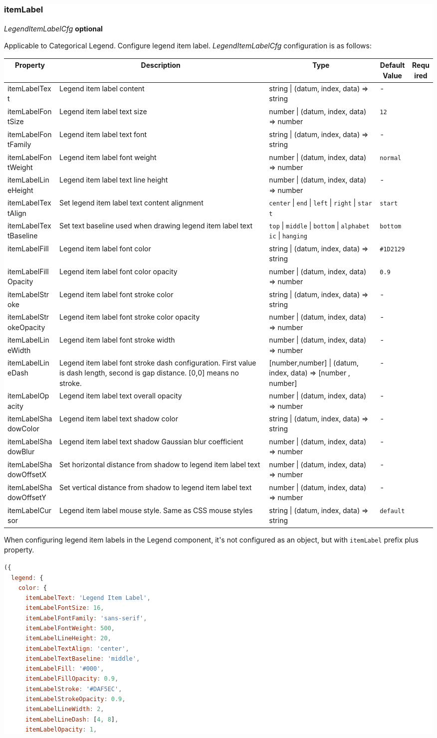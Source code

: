 ### itemLabel

<description> _LegendItemLabelCfg_ **optional** </description>

Applicable to <Badge type="success">Categorical Legend</Badge>. Configure legend item label. _LegendItemLabelCfg_ configuration is as follows:

| Property               | Description                                                                                                                  | Type                                                         | Default Value | Required |
| ---------------------- | ---------------------------------------------------------------------------------------------------------------------------- | ------------------------------------------------------------ | ------------- | -------- |
| itemLabelText          | Legend item label content                                                                                                    | string \| (datum, index, data) => string                     | -             |          |
| itemLabelFontSize      | Legend item label text size                                                                                                  | number \| (datum, index, data) => number                     | `12`          |          |
| itemLabelFontFamily    | Legend item label text font                                                                                                  | string \| (datum, index, data) => string                     | -             |          |
| itemLabelFontWeight    | Legend item label font weight                                                                                                | number \| (datum, index, data) => number                     | `normal`      |          |
| itemLabelLineHeight    | Legend item label text line height                                                                                           | number \| (datum, index, data) => number                     | -             |          |
| itemLabelTextAlign     | Set legend item label text content alignment                                                                                 | `center` \| `end` \| `left` \| `right` \| `start`            | `start`       |          |
| itemLabelTextBaseline  | Set text baseline used when drawing legend item label text                                                                   | `top` \| `middle` \| `bottom` \| `alphabetic` \| `hanging`   | `bottom`      |          |
| itemLabelFill          | Legend item label font color                                                                                                 | string \| (datum, index, data) => string                     | `#1D2129`     |          |
| itemLabelFillOpacity   | Legend item label font color opacity                                                                                         | number \| (datum, index, data) => number                     | `0.9`         |          |
| itemLabelStroke        | Legend item label font stroke color                                                                                          | string \| (datum, index, data) => string                     | -             |          |
| itemLabelStrokeOpacity | Legend item label font stroke color opacity                                                                                  | number \| (datum, index, data) => number                     | -             |          |
| itemLabelLineWidth     | Legend item label font stroke width                                                                                          | number \| (datum, index, data) => number                     | -             |          |
| itemLabelLineDash      | Legend item label font stroke dash configuration. First value is dash length, second is gap distance. [0,0] means no stroke. | [number,number] \| (datum, index, data) => [number , number] | -             |          |
| itemLabelOpacity       | Legend item label text overall opacity                                                                                       | number \| (datum, index, data) => number                     | -             |          |
| itemLabelShadowColor   | Legend item label text shadow color                                                                                          | string \| (datum, index, data) => string                     | -             |          |
| itemLabelShadowBlur    | Legend item label text shadow Gaussian blur coefficient                                                                      | number \| (datum, index, data) => number                     | -             |          |
| itemLabelShadowOffsetX | Set horizontal distance from shadow to legend item label text                                                                | number \| (datum, index, data) => number                     | -             |          |
| itemLabelShadowOffsetY | Set vertical distance from shadow to legend item label text                                                                  | number \| (datum, index, data) => number                     | -             |          |
| itemLabelCursor        | Legend item label mouse style. Same as CSS mouse styles                                                                      | string \| (datum, index, data) => string                     | `default`     |          |

When configuring legend item labels in the Legend component, it's not configured as an object, but with `itemLabel` prefix plus property.

```js
({
  legend: {
    color: {
      itemLabelText: 'Legend Item Label',
      itemLabelFontSize: 16,
      itemLabelFontFamily: 'sans-serif',
      itemLabelFontWeight: 500,
      itemLabelLineHeight: 20,
      itemLabelTextAlign: 'center',
      itemLabelTextBaseline: 'middle',
      itemLabelFill: '#000',
      itemLabelFillOpacity: 0.9,
      itemLabelStroke: '#DAF5EC',
      itemLabelStrokeOpacity: 0.9,
      itemLabelLineWidth: 2,
      itemLabelLineDash: [4, 8],
      itemLabelOpacity: 1,
```